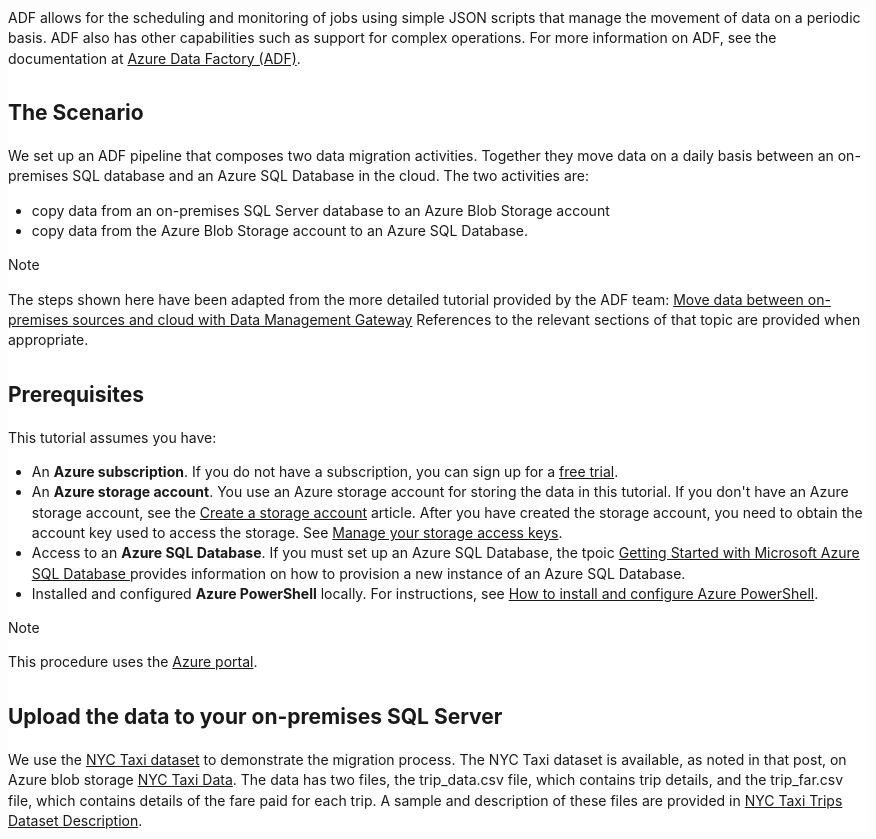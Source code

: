 ADF allows for the scheduling and monitoring of jobs using simple JSON scripts that manage the movement of data on a periodic basis. ADF also has other capabilities such as support for complex operations. For more information on ADF, see the documentation at [Azure Data Factory (ADF)](https://azure.microsoft.com/services/data-factory/).

## <a name="scenario"></a>The Scenario
We set up an ADF pipeline that composes two data migration activities. Together they move data on a daily basis between an on-premises SQL database and an Azure SQL Database in the cloud. The two activities are:

* copy data from an on-premises SQL Server database to an Azure Blob Storage account
* copy data from the Azure Blob Storage account to an Azure SQL Database.

> [!NOTE]
> The steps shown here have been adapted from the more detailed tutorial provided by the ADF team: [Move data between on-premises sources and cloud with Data Management Gateway](../data-factory/data-factory-move-data-between-onprem-and-cloud.md) References to the relevant sections of that topic are provided when appropriate.
>
>

## <a name="prereqs"></a>Prerequisites
This tutorial assumes you have:

* An **Azure subscription**. If you do not have a subscription, you can sign up for a [free trial](https://azure.microsoft.com/pricing/free-trial/).
* An **Azure storage account**. You use an Azure storage account for storing the data in this tutorial. If you don't have an Azure storage account, see the [Create a storage account](../storage/common/storage-create-storage-account.md#create-a-storage-account) article. After you have created the storage account, you need to obtain the account key used to access the storage. See [Manage your storage access keys](../storage/common/storage-create-storage-account.md#manage-your-storage-access-keys).
* Access to an **Azure SQL Database**. If you must set up an Azure SQL Database, the tpoic [Getting Started with Microsoft Azure SQL Database ](../sql-database/sql-database-get-started.md) provides information on how to provision a new instance of an Azure SQL Database.
* Installed and configured **Azure PowerShell** locally. For instructions, see [How to install and configure Azure PowerShell](/powershell/azure/overview).

> [!NOTE]
> This procedure uses the [Azure portal](https://portal.azure.com/).
>
>

## <a name="upload-data"></a> Upload the data to your on-premises SQL Server
We use the [NYC Taxi dataset](http://chriswhong.com/open-data/foil_nyc_taxi/) to demonstrate the migration process. The NYC Taxi dataset is available, as noted in that post, on Azure blob storage [NYC Taxi Data](http://www.andresmh.com/nyctaxitrips/). The data has two files, the trip_data.csv file, which contains trip details, and the  trip_far.csv file, which contains details of the fare paid for each trip. A sample and description of these files are provided in [NYC Taxi Trips Dataset Description](data-science-process-sql-walkthrough.md#dataset).
